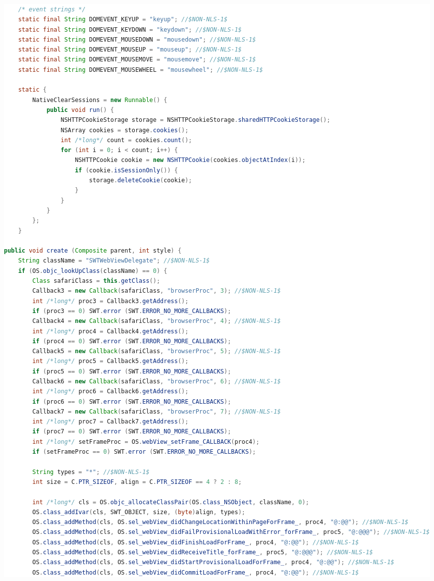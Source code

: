 ```java
	/* event strings */
	static final String DOMEVENT_KEYUP = "keyup"; //$NON-NLS-1$
	static final String DOMEVENT_KEYDOWN = "keydown"; //$NON-NLS-1$
	static final String DOMEVENT_MOUSEDOWN = "mousedown"; //$NON-NLS-1$
	static final String DOMEVENT_MOUSEUP = "mouseup"; //$NON-NLS-1$
	static final String DOMEVENT_MOUSEMOVE = "mousemove"; //$NON-NLS-1$
	static final String DOMEVENT_MOUSEWHEEL = "mousewheel"; //$NON-NLS-1$

	static {
		NativeClearSessions = new Runnable() {
			public void run() {
				NSHTTPCookieStorage storage = NSHTTPCookieStorage.sharedHTTPCookieStorage();
				NSArray cookies = storage.cookies();
				int /*long*/ count = cookies.count();
				for (int i = 0; i < count; i++) {
					NSHTTPCookie cookie = new NSHTTPCookie(cookies.objectAtIndex(i));
					if (cookie.isSessionOnly()) {
						storage.deleteCookie(cookie);
					}
				}
			}
		};
	}

public void create (Composite parent, int style) {
	String className = "SWTWebViewDelegate"; //$NON-NLS-1$
	if (OS.objc_lookUpClass(className) == 0) {
		Class safariClass = this.getClass();
		Callback3 = new Callback(safariClass, "browserProc", 3); //$NON-NLS-1$
		int /*long*/ proc3 = Callback3.getAddress();
		if (proc3 == 0) SWT.error (SWT.ERROR_NO_MORE_CALLBACKS);
		Callback4 = new Callback(safariClass, "browserProc", 4); //$NON-NLS-1$
		int /*long*/ proc4 = Callback4.getAddress();
		if (proc4 == 0) SWT.error (SWT.ERROR_NO_MORE_CALLBACKS);
		Callback5 = new Callback(safariClass, "browserProc", 5); //$NON-NLS-1$
		int /*long*/ proc5 = Callback5.getAddress();
		if (proc5 == 0) SWT.error (SWT.ERROR_NO_MORE_CALLBACKS);
		Callback6 = new Callback(safariClass, "browserProc", 6); //$NON-NLS-1$
		int /*long*/ proc6 = Callback6.getAddress();
		if (proc6 == 0) SWT.error (SWT.ERROR_NO_MORE_CALLBACKS);
		Callback7 = new Callback(safariClass, "browserProc", 7); //$NON-NLS-1$
		int /*long*/ proc7 = Callback7.getAddress();
		if (proc7 == 0) SWT.error (SWT.ERROR_NO_MORE_CALLBACKS);
		int /*long*/ setFrameProc = OS.webView_setFrame_CALLBACK(proc4);
		if (setFrameProc == 0) SWT.error (SWT.ERROR_NO_MORE_CALLBACKS);

		String types = "*"; //$NON-NLS-1$
		int size = C.PTR_SIZEOF, align = C.PTR_SIZEOF == 4 ? 2 : 8;

		int /*long*/ cls = OS.objc_allocateClassPair(OS.class_NSObject, className, 0);
		OS.class_addIvar(cls, SWT_OBJECT, size, (byte)align, types);
		OS.class_addMethod(cls, OS.sel_webView_didChangeLocationWithinPageForFrame_, proc4, "@:@@"); //$NON-NLS-1$
		OS.class_addMethod(cls, OS.sel_webView_didFailProvisionalLoadWithError_forFrame_, proc5, "@:@@@"); //$NON-NLS-1$
		OS.class_addMethod(cls, OS.sel_webView_didFinishLoadForFrame_, proc4, "@:@@"); //$NON-NLS-1$
		OS.class_addMethod(cls, OS.sel_webView_didReceiveTitle_forFrame_, proc5, "@:@@@"); //$NON-NLS-1$
		OS.class_addMethod(cls, OS.sel_webView_didStartProvisionalLoadForFrame_, proc4, "@:@@"); //$NON-NLS-1$
		OS.class_addMethod(cls, OS.sel_webView_didCommitLoadForFrame_, proc4, "@:@@"); //$NON-NLS-1$
```